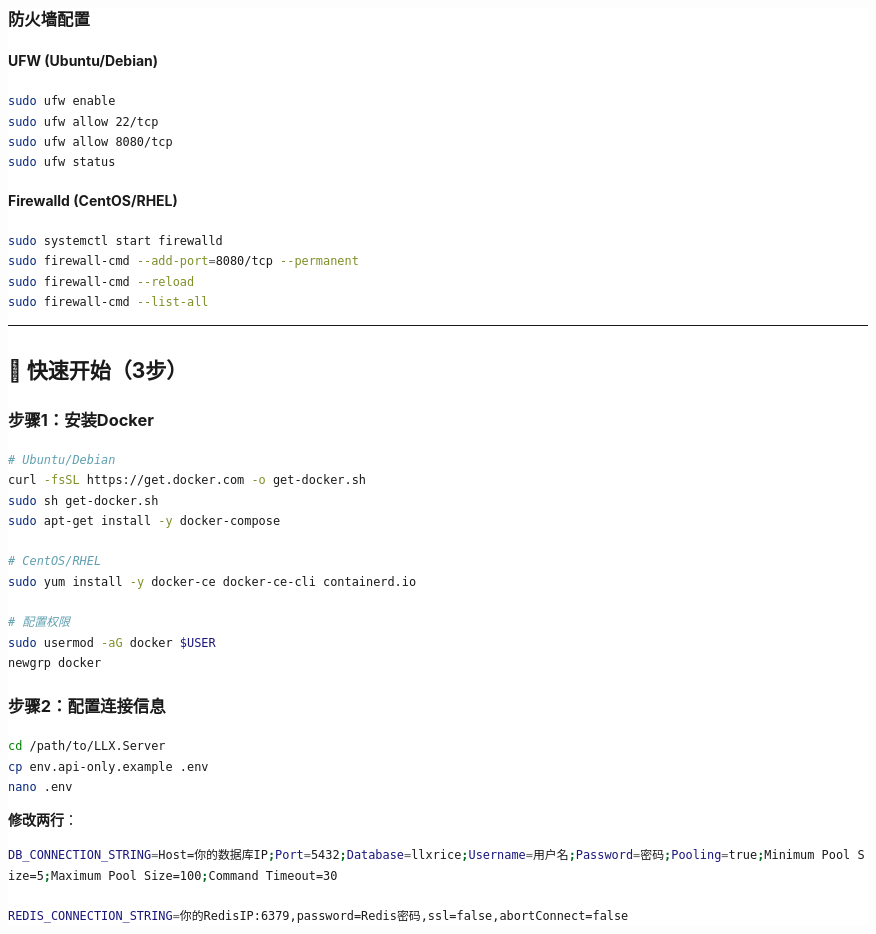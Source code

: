### 防火墙配置

#### UFW (Ubuntu/Debian)
```bash
sudo ufw enable
sudo ufw allow 22/tcp
sudo ufw allow 8080/tcp
sudo ufw status
```

#### Firewalld (CentOS/RHEL)
```bash
sudo systemctl start firewalld
sudo firewall-cmd --add-port=8080/tcp --permanent
sudo firewall-cmd --reload
sudo firewall-cmd --list-all
```

---

## 🎯 快速开始（3步）

### 步骤1：安装Docker
```bash
# Ubuntu/Debian
curl -fsSL https://get.docker.com -o get-docker.sh
sudo sh get-docker.sh
sudo apt-get install -y docker-compose

# CentOS/RHEL
sudo yum install -y docker-ce docker-ce-cli containerd.io

# 配置权限
sudo usermod -aG docker $USER
newgrp docker
```

### 步骤2：配置连接信息
```bash
cd /path/to/LLX.Server
cp env.api-only.example .env
nano .env
```

**修改两行**：
```bash
DB_CONNECTION_STRING=Host=你的数据库IP;Port=5432;Database=llxrice;Username=用户名;Password=密码;Pooling=true;Minimum Pool Size=5;Maximum Pool Size=100;Command Timeout=30

REDIS_CONNECTION_STRING=你的RedisIP:6379,password=Redis密码,ssl=false,abortConnect=false
```
